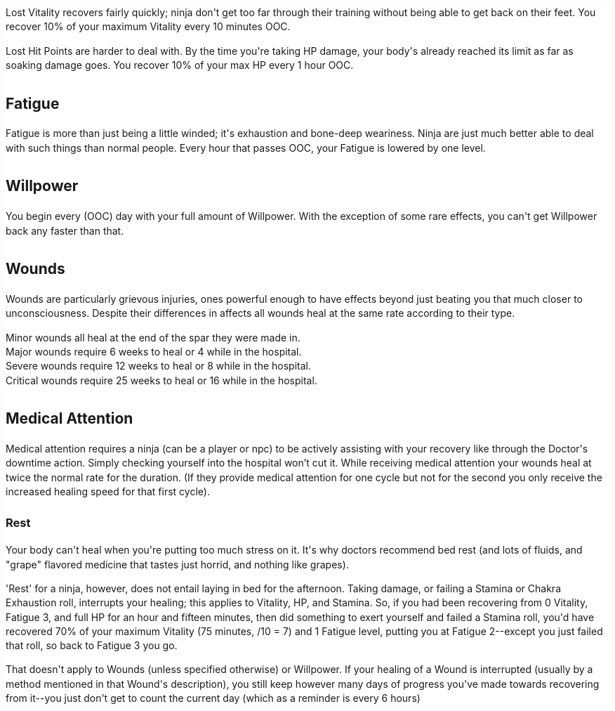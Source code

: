 Lost Vitality recovers fairly quickly; ninja don't get too far through their training without being able to get back on their feet. You recover 10% of your maximum Vitality every 10 minutes OOC.

Lost Hit Points are harder to deal with. By the time you're taking HP damage, your body's already reached its limit as far as soaking damage goes. You recover 10% of your max HP every 1 hour OOC.

## **Fatigue**

Fatigue is more than just being a little winded; it's exhaustion and bone-deep weariness. Ninja are just much better able to deal with such things than normal people. Every hour that passes OOC, your Fatigue is lowered by one level.

## **Willpower**

You begin every (OOC) day with your full amount of Willpower. With the exception of some rare effects, you can't get Willpower back any faster than that.

## **Wounds**

Wounds are particularly grievous injuries, ones powerful enough to have effects beyond just beating you that much closer to unconsciousness. Despite their differences in affects all wounds heal at the same rate according to their type.

Minor wounds all heal at the end of the spar they were made in.  
Major wounds require 6 weeks to heal or 4 while in the hospital.  
Severe wounds require 12 weeks to heal or 8 while in the hospital.  
Critical wounds require 25 weeks to heal or 16 while in the hospital.

## **Medical Attention**

Medical attention requires a ninja (can be a player or npc) to be actively assisting with your recovery like through the Doctor's downtime action. Simply checking yourself into the hospital won’t cut it. While receiving medical attention your wounds heal at twice the normal rate for the duration. (If they provide medical attention for one cycle but not for the second you only receive the increased healing speed for that first cycle).

### **Rest**

Your body can't heal when you're putting too much stress on it. It's why doctors recommend bed rest (and lots of fluids, and "grape" flavored medicine that tastes just horrid, and nothing like grapes).

'Rest' for a ninja, however, does not entail laying in bed for the afternoon. Taking damage, or failing a Stamina or Chakra Exhaustion roll, interrupts your healing; this applies to Vitality, HP, and Stamina. So, if you had been recovering from 0 Vitality, Fatigue 3, and full HP for an hour and fifteen minutes, then did something to exert yourself and failed a Stamina roll, you'd have recovered 70% of your maximum Vitality (75 minutes, /10 \= 7\) and 1 Fatigue level, putting you at Fatigue 2--except you just failed that roll, so back to Fatigue 3 you go.

That doesn't apply to Wounds (unless specified otherwise) or Willpower. If your healing of a Wound is interrupted (usually by a method mentioned in that Wound's description), you still keep however many days of progress you've made towards recovering from it--you just don't get to count the current day (which as a reminder is every 6 hours)

